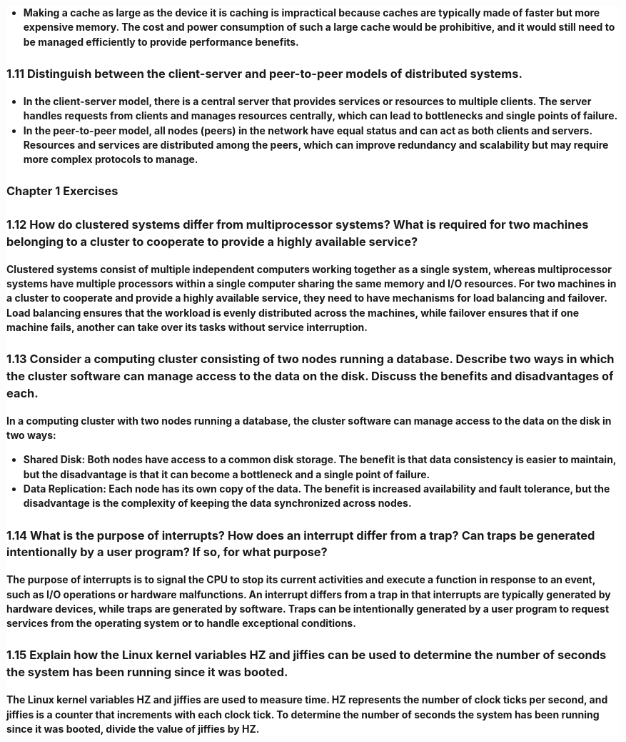 - **Making a cache as large as the device it is caching is impractical because caches are typically made of faster but more expensive memory. The cost and power consumption of such a large cache would be prohibitive, and it would still need to be managed efficiently to provide performance benefits.**

### 1.11 Distinguish between the client-server and peer-to-peer models of distributed systems.
- **In the client-server model, there is a central server that provides services or resources to multiple clients. The server handles requests from clients and manages resources centrally, which can lead to bottlenecks and single points of failure.**
- **In the peer-to-peer model, all nodes (peers) in the network have equal status and can act as both clients and servers. Resources and services are distributed among the peers, which can improve redundancy and scalability but may require more complex protocols to manage.**

### Chapter 1 Exercises

### 1.12 How do clustered systems differ from multiprocessor systems? What is required for two machines belonging to a cluster to cooperate to provide a highly available service?
**Clustered systems consist of multiple independent computers working together as a single system, whereas multiprocessor systems have multiple processors within a single computer sharing the same memory and I/O resources. For two machines in a cluster to cooperate and provide a highly available service, they need to have mechanisms for load balancing and failover. Load balancing ensures that the workload is evenly distributed across the machines, while failover ensures that if one machine fails, another can take over its tasks without service interruption.**

### 1.13 Consider a computing cluster consisting of two nodes running a database. Describe two ways in which the cluster software can manage access to the data on the disk. Discuss the benefits and disadvantages of each.
**In a computing cluster with two nodes running a database, the cluster software can manage access to the data on the disk in two ways:**
- **Shared Disk: Both nodes have access to a common disk storage. The benefit is that data consistency is easier to maintain, but the disadvantage is that it can become a bottleneck and a single point of failure.**
- **Data Replication: Each node has its own copy of the data. The benefit is increased availability and fault tolerance, but the disadvantage is the complexity of keeping the data synchronized across nodes.**

### 1.14 What is the purpose of interrupts? How does an interrupt differ from a trap? Can traps be generated intentionally by a user program? If so, for what purpose?
**The purpose of interrupts is to signal the CPU to stop its current activities and execute a function in response to an event, such as I/O operations or hardware malfunctions. An interrupt differs from a trap in that interrupts are typically generated by hardware devices, while traps are generated by software. Traps can be intentionally generated by a user program to request services from the operating system or to handle exceptional conditions.**

### 1.15 Explain how the Linux kernel variables HZ and jiffies can be used to determine the number of seconds the system has been running since it was booted.
**The Linux kernel variables HZ and jiffies are used to measure time. HZ represents the number of clock ticks per second, and jiffies is a counter that increments with each clock tick. To determine the number of seconds the system has been running since it was booted, divide the value of jiffies by HZ.**
